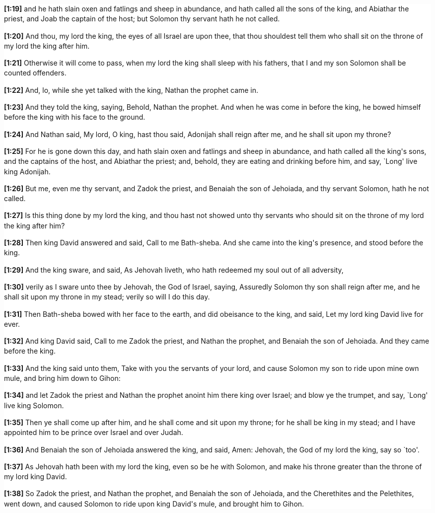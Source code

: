 **[1:19]** and he hath slain oxen and fatlings and sheep in abundance, and hath called all the sons of the king, and Abiathar the priest, and Joab the captain of the host; but Solomon thy servant hath he not called.

**[1:20]** And thou, my lord the king, the eyes of all Israel are upon thee, that thou shouldest tell them who shall sit on the throne of my lord the king after him.

**[1:21]** Otherwise it will come to pass, when my lord the king shall sleep with his fathers, that I and my son Solomon shall be counted offenders.

**[1:22]** And, lo, while she yet talked with the king, Nathan the prophet came in.

**[1:23]** And they told the king, saying, Behold, Nathan the prophet. And when he was come in before the king, he bowed himself before the king with his face to the ground.

**[1:24]** And Nathan said, My lord, O king, hast thou said, Adonijah shall reign after me, and he shall sit upon my throne?

**[1:25]** For he is gone down this day, and hath slain oxen and fatlings and sheep in abundance, and hath called all the king's sons, and the captains of the host, and Abiathar the priest; and, behold, they are eating and drinking before him, and say, \`Long' live king Adonijah.

**[1:26]** But me, even me thy servant, and Zadok the priest, and Benaiah the son of Jehoiada, and thy servant Solomon, hath he not called.

**[1:27]** Is this thing done by my lord the king, and thou hast not showed unto thy servants who should sit on the throne of my lord the king after him?

**[1:28]** Then king David answered and said, Call to me Bath-sheba. And she came into the king's presence, and stood before the king.

**[1:29]** And the king sware, and said, As Jehovah liveth, who hath redeemed my soul out of all adversity,

**[1:30]** verily as I sware unto thee by Jehovah, the God of Israel, saying, Assuredly Solomon thy son shall reign after me, and he shall sit upon my throne in my stead; verily so will I do this day.

**[1:31]** Then Bath-sheba bowed with her face to the earth, and did obeisance to the king, and said, Let my lord king David live for ever.

**[1:32]** And king David said, Call to me Zadok the priest, and Nathan the prophet, and Benaiah the son of Jehoiada. And they came before the king.

**[1:33]** And the king said unto them, Take with you the servants of your lord, and cause Solomon my son to ride upon mine own mule, and bring him down to Gihon:

**[1:34]** and let Zadok the priest and Nathan the prophet anoint him there king over Israel; and blow ye the trumpet, and say, \`Long' live king Solomon.

**[1:35]** Then ye shall come up after him, and he shall come and sit upon my throne; for he shall be king in my stead; and I have appointed him to be prince over Israel and over Judah.

**[1:36]** And Benaiah the son of Jehoiada answered the king, and said, Amen: Jehovah, the God of my lord the king, say so \`too'.

**[1:37]** As Jehovah hath been with my lord the king, even so be he with Solomon, and make his throne greater than the throne of my lord king David.

**[1:38]** So Zadok the priest, and Nathan the prophet, and Benaiah the son of Jehoiada, and the Cherethites and the Pelethites, went down, and caused Solomon to ride upon king David's mule, and brought him to Gihon.

